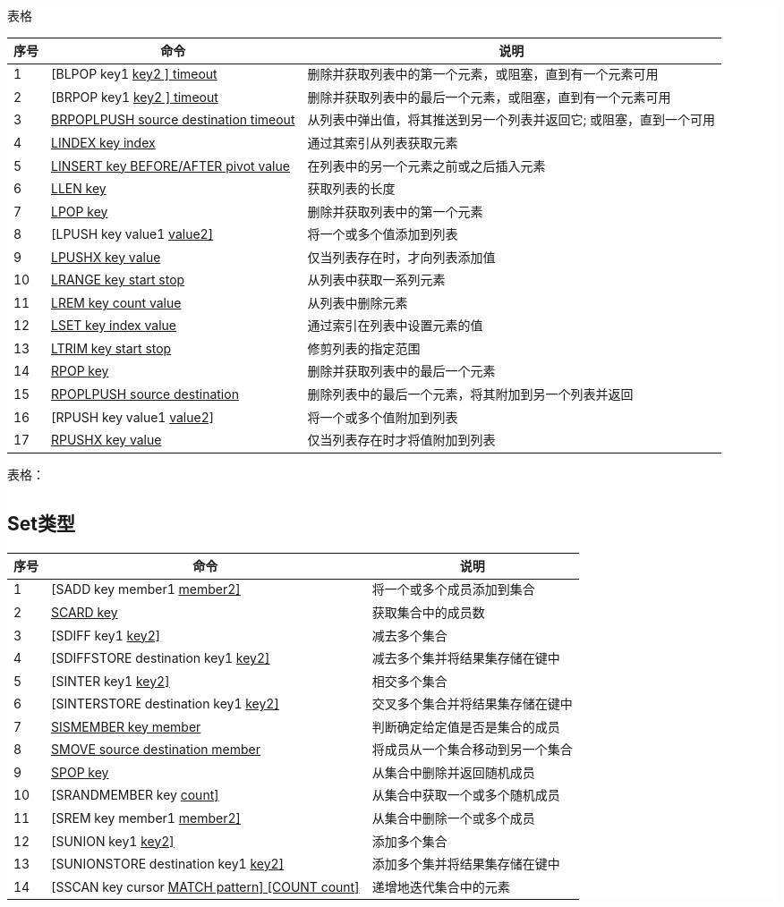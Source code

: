 表格

| 序号 | 命令                                                         | 说明                                                         |
| ---- | ------------------------------------------------------------ | ------------------------------------------------------------ |
| 1    | [BLPOP key1 [key2 \] timeout](http://www.yiibai.com/redis/lists_blpop.html) | 删除并获取列表中的第一个元素，或阻塞，直到有一个元素可用     |
| 2    | [BRPOP key1 [key2 \] timeout](http://www.yiibai.com/redis/lists_brpop.html) | 删除并获取列表中的最后一个元素，或阻塞，直到有一个元素可用   |
| 3    | [BRPOPLPUSH source destination timeout](http://www.yiibai.com/redis/lists_brpoplpush.html) | 从列表中弹出值，将其推送到另一个列表并返回它; 或阻塞，直到一个可用 |
| 4    | [LINDEX key index](http://www.yiibai.com/redis/lists_lindex.html) | 通过其索引从列表获取元素                                     |
| 5    | [LINSERT key BEFORE/AFTER pivot value](http://www.yiibai.com/redis/lists_linsert.html) | 在列表中的另一个元素之前或之后插入元素                       |
| 6    | [LLEN key](http://www.yiibai.com/redis/lists_llen.html)      | 获取列表的长度                                               |
| 7    | [LPOP key](http://www.yiibai.com/redis/lists_lpop.html)      | 删除并获取列表中的第一个元素                                 |
| 8    | [LPUSH key value1 [value2\]](http://www.yiibai.com/redis/lists_lpush.html) | 将一个或多个值添加到列表                                     |
| 9    | [LPUSHX key value](http://www.yiibai.com/redis/lists_lpushx.html) | 仅当列表存在时，才向列表添加值                               |
| 10   | [LRANGE key start stop](http://www.yiibai.com/redis/lists_lrange.html) | 从列表中获取一系列元素                                       |
| 11   | [LREM key count value](http://www.yiibai.com/redis/lists_lrem.html) | 从列表中删除元素                                             |
| 12   | [LSET key index value](http://www.yiibai.com/redis/lists_lset.html) | 通过索引在列表中设置元素的值                                 |
| 13   | [LTRIM key start stop](http://www.yiibai.com/redis/lists_ltrim.html) | 修剪列表的指定范围                                           |
| 14   | [RPOP key](http://www.yiibai.com/redis/lists_rpop.html)      | 删除并获取列表中的最后一个元素                               |
| 15   | [RPOPLPUSH source destination](http://www.yiibai.com/redis/lists_rpoplpush.html) | 删除列表中的最后一个元素，将其附加到另一个列表并返回         |
| 16   | [RPUSH key value1 [value2\]](http://www.yiibai.com/redis/lists_rpush.html) | 将一个或多个值附加到列表                                     |
| 17   | [RPUSHX key value](http://www.yiibai.com/redis/lists_rpushx.html) | 仅当列表存在时才将值附加到列表                               |

表格：

## Set类型

| 序号 | 命令                                                         | 说明                             |
| ---- | ------------------------------------------------------------ | -------------------------------- |
| 1    | [SADD key member1 [member2\]](http://www.yiibai.com/redis/sets_sadd.html) | 将一个或多个成员添加到集合       |
| 2    | [SCARD key](http://www.yiibai.com/redis/sets_scard.html)     | 获取集合中的成员数               |
| 3    | [SDIFF key1 [key2\]](http://www.yiibai.com/redis/sets_sdiff.html) | 减去多个集合                     |
| 4    | [SDIFFSTORE destination key1 [key2\]](http://www.yiibai.com/redis/sets_sdiffstore.html) | 减去多个集并将结果集存储在键中   |
| 5    | [SINTER key1 [key2\]](http://www.yiibai.com/redis/sets_sinter.html) | 相交多个集合                     |
| 6    | [SINTERSTORE destination key1 [key2\]](http://www.yiibai.com/redis/sets_sinterstore.html) | 交叉多个集合并将结果集存储在键中 |
| 7    | [SISMEMBER key member](http://www.yiibai.com/redis/sets_sismember.html) | 判断确定给定值是否是集合的成员   |
| 8    | [SMOVE source destination member](http://www.yiibai.com/redis/sets_smove.html) | 将成员从一个集合移动到另一个集合 |
| 9    | [SPOP key](http://www.yiibai.com/redis/sets_spop.html)       | 从集合中删除并返回随机成员       |
| 10   | [SRANDMEMBER key [count\]](http://www.yiibai.com/redis/sets_srandmember.html) | 从集合中获取一个或多个随机成员   |
| 11   | [SREM key member1 [member2\]](http://www.yiibai.com/redis/sets_srem.html) | 从集合中删除一个或多个成员       |
| 12   | [SUNION key1 [key2\]](http://www.yiibai.com/redis/sets_sunion.html) | 添加多个集合                     |
| 13   | [SUNIONSTORE destination key1 [key2\]](http://www.yiibai.com/redis/sets_sunionstore.html) | 添加多个集并将结果集存储在键中   |
| 14   | [SSCAN key cursor [MATCH pattern\] [COUNT count]](http://www.yiibai.com/redis/sets_sscan.html) | 递增地迭代集合中的元素           |
